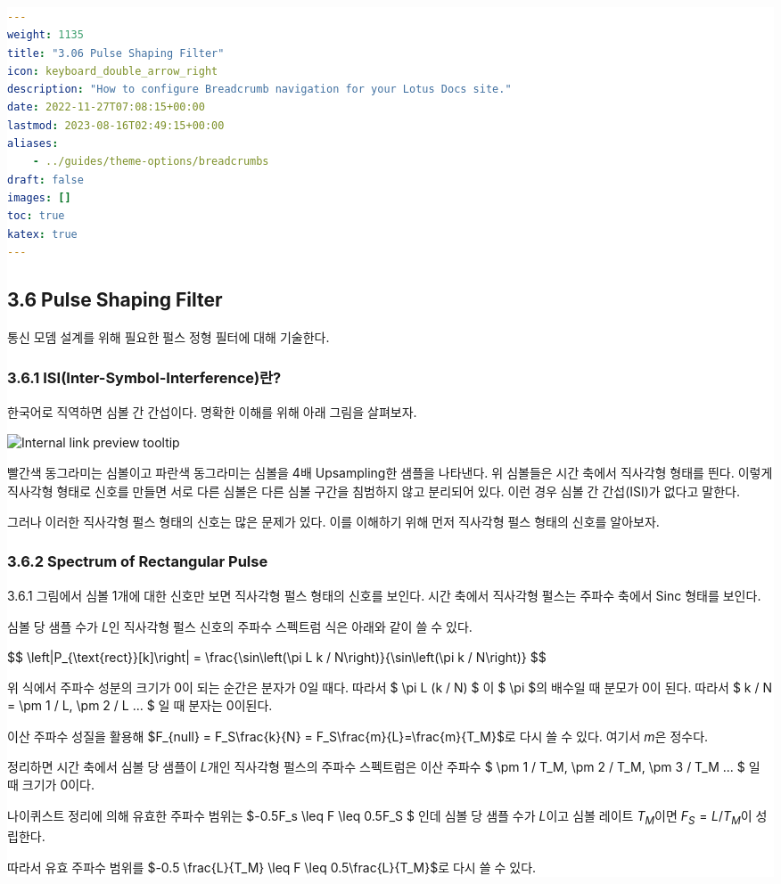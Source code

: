 ```yaml
---
weight: 1135
title: "3.06 Pulse Shaping Filter"
icon: keyboard_double_arrow_right
description: "How to configure Breadcrumb navigation for your Lotus Docs site."
date: 2022-11-27T07:08:15+00:00
lastmod: 2023-08-16T02:49:15+00:00
aliases:
    - ../guides/theme-options/breadcrumbs
draft: false
images: []
toc: true
katex: true
---
```


## 3.6 Pulse Shaping Filter

통신 모뎀 설계를 위해 필요한 펄스 정형 필터에 대해 기술한다.

### 3.6.1 ISI(Inter-Symbol-Interference)란?

한국어로 직역하면 심볼 간 간섭이다. 명확한 이해를 위해 아래 그림을 살펴보자.


![Internal link preview tooltip](/images/content/pulse_shaping/pic1.png)  

빨간색 동그라미는 심볼이고 파란색 동그라미는 심볼을 4배 Upsampling한 샘플을 나타낸다. 위 심볼들은 시간 축에서 직사각형 형태를 띈다. 이렇게 직사각형 형태로 신호를 만들면 서로 다른 심볼은 다른 심볼 구간을 침범하지 않고 분리되어 있다. 이런 경우 심볼 간 간섭(ISI)가 없다고 말한다.

그러나 이러한 직사각형 펄스 형태의 신호는 많은 문제가 있다. 이를 이해하기 위해 먼저 직사각형 펄스 형태의 신호를 알아보자.

### 3.6.2 Spectrum of Rectangular Pulse

3.6.1 그림에서 심볼 1개에 대한 신호만 보면 직사각형 펄스 형태의 신호를 보인다. 시간 축에서 직사각형 펄스는 주파수 축에서 Sinc 형태를 보인다.

심볼 당 샘플 수가 $L$인 직사각형 펄스 신호의 주파수 스펙트럼 식은 아래와 같이 쓸 수 있다.

$$
\left|P_{\text{rect}}[k]\right| = \frac{\sin\left(\pi L k / N\right)}{\sin\left(\pi k / N\right)}
\$$

위 식에서 주파수 성분의 크기가 0이 되는 순간은 분자가 0일 때다. 따라서 $ \pi L (k / N) $ 이 $ \pi $의 배수일 때 분모가 0이 된다. 따라서 $ k / N = \pm 1 / L, \pm 2 / L ... $ 일 때 분자는 0이된다.

이산 주파수 성질을 활용해 $F_{null} = F_S\frac{k}{N} = F_S\frac{m}{L}=\frac{m}{T_M}$로 다시 쓸 수 있다. 여기서 $m$은 정수다.

정리하면 시간 축에서 심볼 당 샘플이 $L$개인 직사각형 펄스의 주파수 스펙트럼은 이산 주파수 $ \pm 1 / T_M, \pm 2 / T_M, \pm 3 / T_M ... $ 일 때 크기가 0이다.

나이퀴스트 정리에 의해 유효한 주파수 범위는 $-0.5F_s \leq F \leq 0.5F_S $ 인데 심볼 당 샘플 수가 $L$이고 심볼 레이트 $T_M$이면 $F_S = L/T_M$이 성립한다. 

따라서 유효 주파수 범위를  $-0.5 \frac{L}{T_M} \leq F \leq 0.5\frac{L}{T_M}$로 다시 쓸 수 있다.
